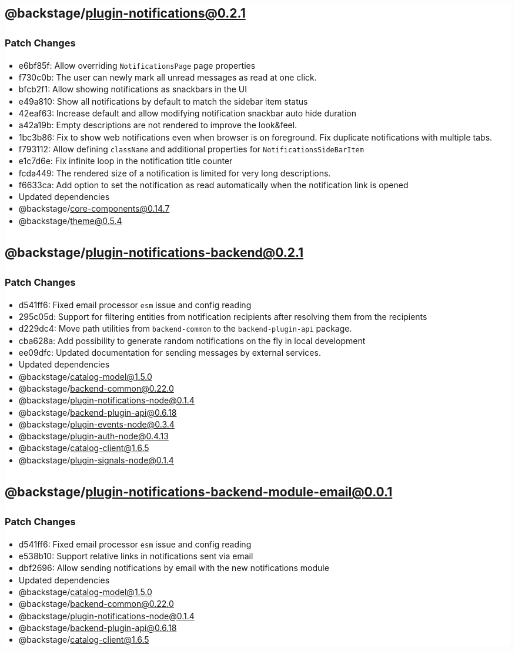 ## @backstage/plugin-notifications@0.2.1

### Patch Changes

- e6bf85f: Allow overriding `NotificationsPage` page properties
- f730c0b: The user can newly mark all unread messages as read at one click.
- bfcb2f1: Allow showing notifications as snackbars in the UI
- e49a810: Show all notifications by default to match the sidebar item status
- 42eaf63: Increase default and allow modifying notification snackbar auto hide duration
- a42a19b: Empty descriptions are not rendered to improve the look&feel.
- 1bc3b86: Fix to show web notifications even when browser is on foreground. Fix duplicate notifications with multiple tabs.
- f793112: Allow defining `className` and additional properties for `NotificationsSideBarItem`
- e1c7d6e: Fix infinite loop in the notification title counter
- fcda449: The rendered size of a notification is limited for very long descriptions.
- f6633ca: Add option to set the notification as read automatically when the notification link is opened
- Updated dependencies
 - @backstage/core-components@0.14.7
 - @backstage/theme@0.5.4

## @backstage/plugin-notifications-backend@0.2.1

### Patch Changes

- d541ff6: Fixed email processor `esm` issue and config reading
- 295c05d: Support for filtering entities from notification recipients after resolving them from the recipients
- d229dc4: Move path utilities from `backend-common` to the `backend-plugin-api` package.
- cba628a: Add possibility to generate random notifications on the fly in local development
- ee09dfc: Updated documentation for sending messages by external services.
- Updated dependencies
 - @backstage/catalog-model@1.5.0
 - @backstage/backend-common@0.22.0
 - @backstage/plugin-notifications-node@0.1.4
 - @backstage/backend-plugin-api@0.6.18
 - @backstage/plugin-events-node@0.3.4
 - @backstage/plugin-auth-node@0.4.13
 - @backstage/catalog-client@1.6.5
 - @backstage/plugin-signals-node@0.1.4

## @backstage/plugin-notifications-backend-module-email@0.0.1

### Patch Changes

- d541ff6: Fixed email processor `esm` issue and config reading
- e538b10: Support relative links in notifications sent via email
- dbf2696: Allow sending notifications by email with the new notifications module
- Updated dependencies
 - @backstage/catalog-model@1.5.0
 - @backstage/backend-common@0.22.0
 - @backstage/plugin-notifications-node@0.1.4
 - @backstage/backend-plugin-api@0.6.18
 - @backstage/catalog-client@1.6.5
